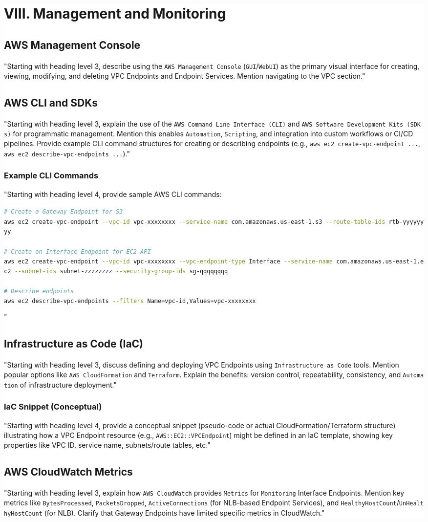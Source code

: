 # VIII. Management and Monitoring

## AWS Management Console
"<prompt>Starting with heading level 3, describe using the `AWS Management Console` (`GUI`/`WebUI`) as the primary visual interface for creating, viewing, modifying, and deleting VPC Endpoints and Endpoint Services. Mention navigating to the VPC section.</prompt>"

## AWS CLI and SDKs
"<prompt>Starting with heading level 3, explain the use of the `AWS Command Line Interface (CLI)` and `AWS Software Development Kits (SDKs)` for programmatic management. Mention this enables `Automation`, `Scripting`, and integration into custom workflows or CI/CD pipelines. Provide example CLI command structures for creating or describing endpoints (e.g., `aws ec2 create-vpc-endpoint ...`, `aws ec2 describe-vpc-endpoints ...`).</prompt>"
### Example CLI Commands
"<prompt>Starting with heading level 4, provide sample AWS CLI commands:

```bash
# Create a Gateway Endpoint for S3
aws ec2 create-vpc-endpoint --vpc-id vpc-xxxxxxxx --service-name com.amazonaws.us-east-1.s3 --route-table-ids rtb-yyyyyyyy

# Create an Interface Endpoint for EC2 API
aws ec2 create-vpc-endpoint --vpc-id vpc-xxxxxxxx --vpc-endpoint-type Interface --service-name com.amazonaws.us-east-1.ec2 --subnet-ids subnet-zzzzzzzz --security-group-ids sg-qqqqqqqq

# Describe endpoints
aws ec2 describe-vpc-endpoints --filters Name=vpc-id,Values=vpc-xxxxxxxx
```

</prompt>"

## Infrastructure as Code (IaC)
"<prompt>Starting with heading level 3, discuss defining and deploying VPC Endpoints using `Infrastructure as Code` tools. Mention popular options like `AWS CloudFormation` and `Terraform`. Explain the benefits: version control, repeatability, consistency, and `Automation` of infrastructure deployment.</prompt>"
### IaC Snippet (Conceptual)
"<prompt>Starting with heading level 4, provide a conceptual snippet (pseudo-code or actual CloudFormation/Terraform structure) illustrating how a VPC Endpoint resource (e.g., `AWS::EC2::VPCEndpoint`) might be defined in an IaC template, showing key properties like VPC ID, service name, subnets/route tables, etc.</prompt>"

## AWS CloudWatch Metrics
"<prompt>Starting with heading level 3, explain how `AWS CloudWatch` provides `Metrics` for `Monitoring` Interface Endpoints. Mention key metrics like `BytesProcessed`, `PacketsDropped`, `ActiveConnections` (for NLB-based Endpoint Services), and `HealthyHostCount`/`UnHealthyHostCount` (for NLB). Clarify that Gateway Endpoints have limited specific metrics in CloudWatch.</prompt>"
